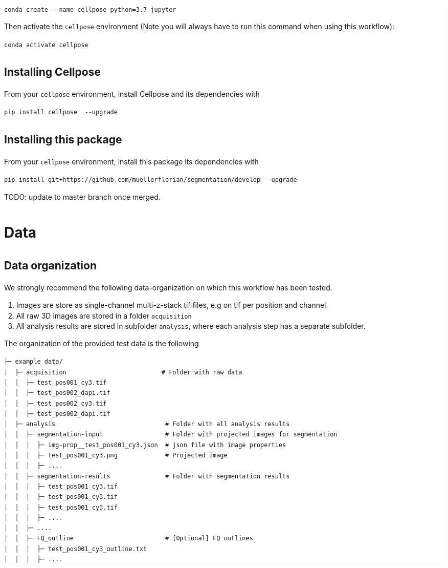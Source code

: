 ```
conda create --name cellpose python=3.7 jupyter
```

Then activate the `cellpose` environment (Note you will always have to run this command when using this workflow):
```
conda activate cellpose
```

## Installing Cellpose
From your `cellpose` environment, install Cellpose and its dependencies with
```
pip install cellpose  --upgrade
```

## Installing this package
From your `cellpose` environment, install this package its dependencies with
```
pip install git+https://github.com/muellerflorian/segmentation/develop --upgrade
```
TODO: update to master branch once merged.

# Data

## Data organization
We strongly recommend the following data-organization on which this workflow has been tested.
1. Images are store as single-channel multi-z-stack tif files, e.g on tif per position and channel.
2. All raw 3D images are stored in a folder `acquisition`
3. All analysis results are stored in subfolder `analysis`, where each analysis step has a separate subfolder.

The organization of the provided test data is the following

```
├─ example_data/
│  ├─ acquisition                          # Folder with raw data
│  │  ├─ test_pos001_cy3.tif
│  │  ├─ test_pos002_dapi.tif
│  │  ├─ test_pos002_cy3.tif
│  │  ├─ test_pos002_dapi.tif
│  ├─ analysis                              # Folder with all analysis results
│  │  ├─ segmentation-input                 # Folder with projected images for segmentation 
│  │  │  ├─ img-prop__test_pos001_cy3.json  # json file with image properties
│  │  │  ├─ test_pos001_cy3.png             # Projected image
│  │  │  ├─ ....
│  │  ├─ segmentation-results               # Folder with segmentation results 
│  │  │  ├─ test_pos001_cy3.tif
│  │  │  ├─ test_pos001_cy3.tif
│  │  │  ├─ test_pos001_cy3.tif
│  │  │  ├─ ....
│  │  ├─ ....
│  │  ├─ FQ_outline                         # [Optional] FQ outlines 
│  │  │  ├─ test_pos001_cy3_outline.txt
│  │  │  ├─ ....

```
